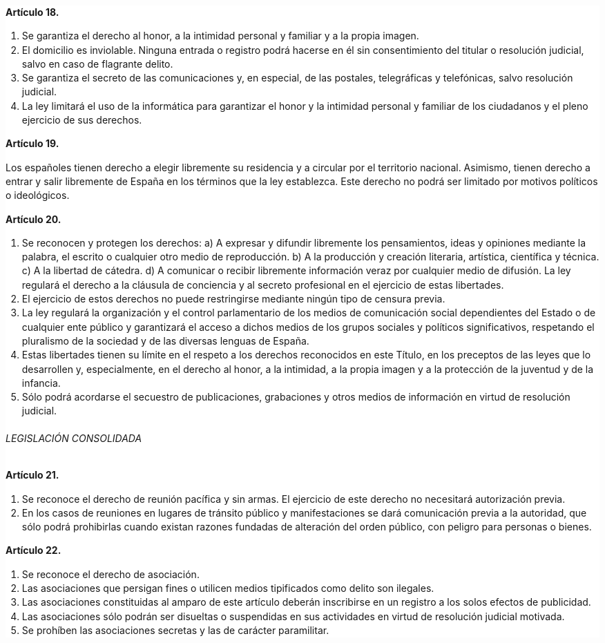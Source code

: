 **Artículo 18.**

1. Se garantiza el derecho al honor, a la intimidad personal y familiar y a la propia
imagen.
2. El domicilio es inviolable. Ninguna entrada o registro podrá hacerse en él sin
consentimiento del titular o resolución judicial, salvo en caso de flagrante delito.
3. Se garantiza el secreto de las comunicaciones y, en especial, de las postales,
telegráficas y telefónicas, salvo resolución judicial.
4. La ley limitará el uso de la informática para garantizar el honor y la intimidad personal
y familiar de los ciudadanos y el pleno ejercicio de sus derechos.

**Artículo 19.**

Los españoles tienen derecho a elegir libremente su residencia y a circular por el
territorio nacional.
Asimismo, tienen derecho a entrar y salir libremente de España en los términos que la
ley establezca. Este derecho no podrá ser limitado por motivos políticos o ideológicos.

**Artículo 20.**

1. Se reconocen y protegen los derechos:
a) A expresar y difundir libremente los pensamientos, ideas y opiniones mediante la
palabra, el escrito o cualquier otro medio de reproducción.
b) A la producción y creación literaria, artística, científica y técnica.
c) A la libertad de cátedra.
d) A comunicar o recibir libremente información veraz por cualquier medio de difusión. La
ley regulará el derecho a la cláusula de conciencia y al secreto profesional en el ejercicio de
estas libertades.
2. El ejercicio de estos derechos no puede restringirse mediante ningún tipo de censura
previa.
3. La ley regulará la organización y el control parlamentario de los medios de
comunicación social dependientes del Estado o de cualquier ente público y garantizará el
acceso a dichos medios de los grupos sociales y políticos significativos, respetando el
pluralismo de la sociedad y de las diversas lenguas de España.
4. Estas libertades tienen su límite en el respeto a los derechos reconocidos en este
Título, en los preceptos de las leyes que lo desarrollen y, especialmente, en el derecho al
honor, a la intimidad, a la propia imagen y a la protección de la juventud y de la infancia.
5. Sólo podrá acordarse el secuestro de publicaciones, grabaciones y otros medios de
información en virtud de resolución judicial.

###### LEGISLACIÓN CONSOLIDADA


**Artículo 21.**

1. Se reconoce el derecho de reunión pacífica y sin armas. El ejercicio de este derecho
no necesitará autorización previa.
2. En los casos de reuniones en lugares de tránsito público y manifestaciones se dará
comunicación previa a la autoridad, que sólo podrá prohibirlas cuando existan razones
fundadas de alteración del orden público, con peligro para personas o bienes.

**Artículo 22.**

1. Se reconoce el derecho de asociación.
2. Las asociaciones que persigan fines o utilicen medios tipificados como delito son
ilegales.
3. Las asociaciones constituidas al amparo de este artículo deberán inscribirse en un
registro a los solos efectos de publicidad.
4. Las asociaciones sólo podrán ser disueltas o suspendidas en sus actividades en virtud
de resolución judicial motivada.
5. Se prohíben las asociaciones secretas y las de carácter paramilitar.
